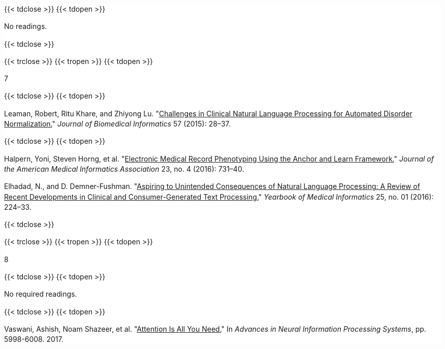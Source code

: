 
{{< tdclose >}}
{{< tdopen >}}


No readings.


{{< tdclose >}}

{{< trclose >}}
{{< tropen >}}
{{< tdopen >}}


7


{{< tdclose >}}
{{< tdopen >}}


Leaman, Robert, Ritu Khare, and Zhiyong Lu. "[Challenges in Clinical Natural Language Processing for Automated Disorder Normalization.](https://www.ncbi.nlm.nih.gov/pmc/articles/PMC4713367/)" _Journal of Biomedical Informatics_ 57 (2015): 28–37.


{{< tdclose >}}
{{< tdopen >}}


Halpern, Yoni, Steven Horng, et al. "[Electronic Medical Record Phenotyping Using the Anchor and Learn Framework.](https://academic.oup.com/jamia/article/23/4/731/2200279)" _Journal of the American Medical Informatics Association_ 23, no. 4 (2016): 731–40.

Elhadad, N., and D. Demner-Fushman. "[Aspiring to Unintended Consequences of Natural Language Processing: A Review of Recent Developments in Clinical and Consumer-Generated Text Processing.](https://www.ncbi.nlm.nih.gov/pmc/articles/PMC5171557/)" _Yearbook of Medical Informatics_ 25, no. 01 (2016): 224–33.


{{< tdclose >}}

{{< trclose >}}
{{< tropen >}}
{{< tdopen >}}


8


{{< tdclose >}}
{{< tdopen >}}


No required readings.


{{< tdclose >}}
{{< tdopen >}}


Vaswani, Ashish, Noam Shazeer, et al. "[Attention Is All You Need.](https://arxiv.org/abs/1706.03762)" In _Advances in Neural Information Processing Systems_, pp. 5998-6008. 2017.
